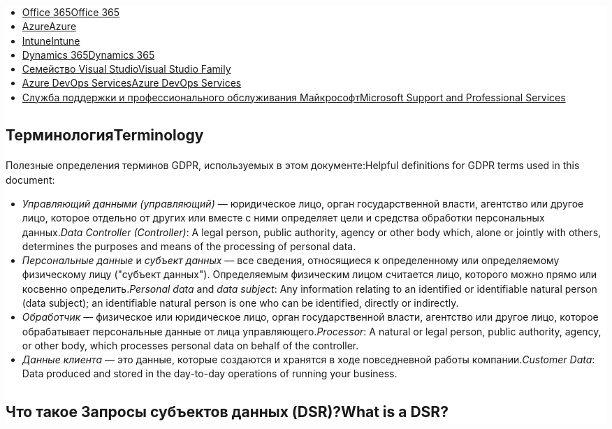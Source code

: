 - [<span data-ttu-id="28cc6-110">Office 365</span><span class="sxs-lookup"><span data-stu-id="28cc6-110">Office 365</span></span>](gdpr-dsr-Office365.md)
- [<span data-ttu-id="28cc6-111">Azure</span><span class="sxs-lookup"><span data-stu-id="28cc6-111">Azure</span></span>](gdpr-dsr-Azure.md)
- [<span data-ttu-id="28cc6-112">Intune</span><span class="sxs-lookup"><span data-stu-id="28cc6-112">Intune</span></span>](gdpr-dsr-Intune.md)
- [<span data-ttu-id="28cc6-113">Dynamics 365</span><span class="sxs-lookup"><span data-stu-id="28cc6-113">Dynamics 365</span></span>](gdpr-dsr-Dynamics365.md)
- [<span data-ttu-id="28cc6-114">Семейство Visual Studio</span><span class="sxs-lookup"><span data-stu-id="28cc6-114">Visual Studio Family</span></span>](gdpr-dsr-visual-studio-family.md)
- [<span data-ttu-id="28cc6-115">Azure DevOps Services</span><span class="sxs-lookup"><span data-stu-id="28cc6-115">Azure DevOps Services</span></span>](gdpr-dsr-vsts.md)
- [<span data-ttu-id="28cc6-116">Служба поддержки и профессионального обслуживания Майкрософт</span><span class="sxs-lookup"><span data-stu-id="28cc6-116">Microsoft Support and Professional Services</span></span>](gdpr-dsr-prof-services.md)

## <a name="terminology"></a><span data-ttu-id="28cc6-117">Терминология</span><span class="sxs-lookup"><span data-stu-id="28cc6-117">Terminology</span></span>

<span data-ttu-id="28cc6-118">Полезные определения терминов GDPR, используемых в этом документе:</span><span class="sxs-lookup"><span data-stu-id="28cc6-118">Helpful definitions for GDPR terms used in this document:</span></span>

- <span data-ttu-id="28cc6-119">*Управляющий данными (управляющий)* — юридическое лицо, орган государственной власти, агентство или другое лицо, которое отдельно от других или вместе с ними определяет цели и средства обработки персональных данных.</span><span class="sxs-lookup"><span data-stu-id="28cc6-119">*Data Controller (Controller)*: A legal person, public authority, agency or other body which, alone or jointly with others, determines the purposes and means of the processing of personal data.</span></span>  
- <span data-ttu-id="28cc6-120">*Персональные данные* и *субъект данных* — все сведения, относящиеся к определенному или определяемому физическому лицу ("субъект данных"). Определяемым физическим лицом считается лицо, которого можно прямо или косвенно определить.</span><span class="sxs-lookup"><span data-stu-id="28cc6-120">*Personal data* and *data subject*: Any information relating to an identified or identifiable natural person (data subject); an identifiable natural person is one who can be identified, directly or indirectly.</span></span>  
- <span data-ttu-id="28cc6-121">*Обработчик* — физическое или юридическое лицо, орган государственной власти, агентство или другое лицо, которое обрабатывает персональные данные от лица управляющего.</span><span class="sxs-lookup"><span data-stu-id="28cc6-121">*Processor*: A natural or legal person, public authority, agency, or other body, which processes personal data on behalf of the controller.</span></span>  
- <span data-ttu-id="28cc6-122">*Данные клиента* — это данные, которые создаются и хранятся в ходе повседневной работы компании.</span><span class="sxs-lookup"><span data-stu-id="28cc6-122">*Customer Data*: Data produced and stored in the day-to-day operations of running your business.</span></span>

## <a name="what-is-a-dsr"></a><span data-ttu-id="28cc6-123">Что такое Запросы субъектов данных (DSR)?</span><span class="sxs-lookup"><span data-stu-id="28cc6-123">What is a DSR?</span></span>
